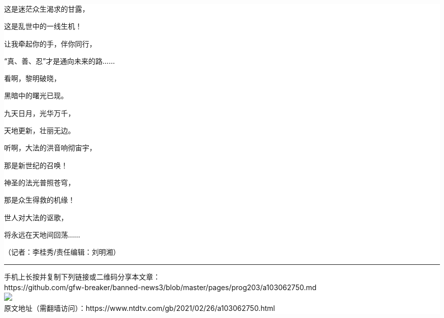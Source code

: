  </p>
 <p>
  这是迷茫众生渴求的甘露，
 </p>
 <p>
  这是乱世中的一线生机！
 </p>
 <p>
  让我牵起你的手，伴你同行，
 </p>
 <p>
  “真、善、忍”才是通向未来的路……
 </p>
 <p>
  看啊，黎明破晓，
 </p>
 <p>
  黑暗中的曙光已现。
 </p>
 <p>
  九天日月，光华万千，
 </p>
 <p>
  天地更新，壮丽无边。
 </p>
 <p>
  听啊，大法的洪音响彻宙宇，
 </p>
 <p>
  那是新世纪的召唤！
 </p>
 <p>
  神圣的法光普照苍穹，
 </p>
 <p>
  那是众生得救的机缘！
 </p>
 <p>
  世人对大法的讴歌，
 </p>
 <p>
  将永远在天地间回荡……
 </p>
 <p>
  （记者：李桂秀/责任编辑：刘明湘）
 </p>
 <div class="single_ad">
 </div>
</div>
</div>
<hr/>
手机上长按并复制下列链接或二维码分享本文章：<br/>
https://github.com/gfw-breaker/banned-news3/blob/master/pages/prog203/a103062750.md <br/>
<a href='https://github.com/gfw-breaker/banned-news3/blob/master/pages/prog203/a103062750.md'><img src='https://github.com/gfw-breaker/banned-news3/blob/master/pages/prog203/a103062750.md.png'/></a> <br/>
原文地址（需翻墙访问）：https://www.ntdtv.com/gb/2021/02/26/a103062750.html
